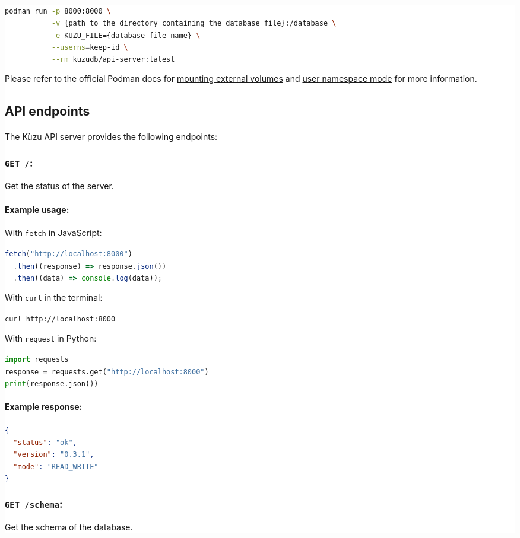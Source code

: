 ```bash
podman run -p 8000:8000 \
           -v {path to the directory containing the database file}:/database \
           -e KUZU_FILE={database file name} \
           --userns=keep-id \
           --rm kuzudb/api-server:latest
```

Please refer to the official Podman docs for [mounting external volumes](https://docs.podman.io/en/latest/markdown/podman-run.1.html#mounting-external-volumes) and [user namespace mode](https://https://docs.podman.io/en/latest/markdown/podman-run.1.html#userns-mode) for more information.

## API endpoints

The Kùzu API server provides the following endpoints:

### `GET /`:

Get the status of the server.

#### Example usage:

With `fetch` in JavaScript:

```javascript
fetch("http://localhost:8000")
  .then((response) => response.json())
  .then((data) => console.log(data));
```

With `curl` in the terminal:

```bash
curl http://localhost:8000
```

With `request` in Python:

```python
import requests
response = requests.get("http://localhost:8000")
print(response.json())
```

#### Example response:

```json
{
  "status": "ok",
  "version": "0.3.1",
  "mode": "READ_WRITE"
}
```

### `GET /schema`:

Get the schema of the database.
